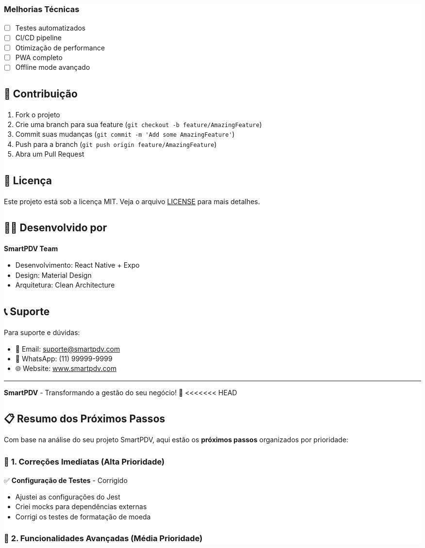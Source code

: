 ### Melhorias Técnicas
- [ ] Testes automatizados
- [ ] CI/CD pipeline
- [ ] Otimização de performance
- [ ] PWA completo
- [ ] Offline mode avançado

## 🤝 Contribuição

1. Fork o projeto
2. Crie uma branch para sua feature (`git checkout -b feature/AmazingFeature`)
3. Commit suas mudanças (`git commit -m 'Add some AmazingFeature'`)
4. Push para a branch (`git push origin feature/AmazingFeature`)
5. Abra um Pull Request

## 📄 Licença

Este projeto está sob a licença MIT. Veja o arquivo [LICENSE](LICENSE) para mais detalhes.

## 👨‍💻 Desenvolvido por

**SmartPDV Team**
- Desenvolvimento: React Native + Expo
- Design: Material Design
- Arquitetura: Clean Architecture

## 📞 Suporte

Para suporte e dúvidas:
- 📧 Email: suporte@smartpdv.com
- 📱 WhatsApp: (11) 99999-9999
- 🌐 Website: www.smartpdv.com

---

**SmartPDV** - Transformando a gestão do seu negócio! 🚀
<<<<<<< HEAD

## 📋 **Resumo dos Próximos Passos**

Com base na análise do seu projeto SmartPDV, aqui estão os **próximos passos** organizados por prioridade:

### 🎯 **1. Correções Imediatas (Alta Prioridade)**

✅ **Configuração de Testes** - Corrigido
- Ajustei as configurações do Jest
- Criei mocks para dependências externas
- Corrigi os testes de formatação de moeda

### 🚀 **2. Funcionalidades Avançadas (Média Prioridade)**
